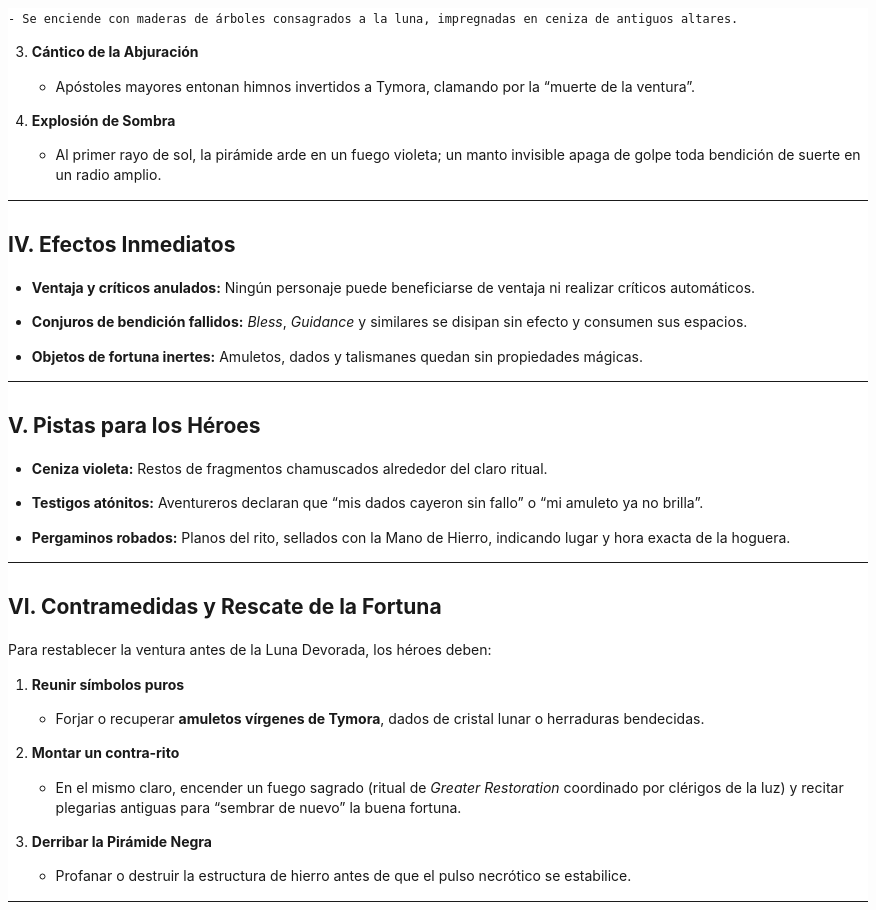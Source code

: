     - Se enciende con maderas de árboles consagrados a la luna, impregnadas en ceniza de antiguos altares.
        
3. **Cántico de la Abjuración**
    
    - Apóstoles mayores entonan himnos invertidos a Tymora, clamando por la “muerte de la ventura”.
        
4. **Explosión de Sombra**
    
    - Al primer rayo de sol, la pirámide arde en un fuego violeta; un manto invisible apaga de golpe toda bendición de suerte en un radio amplio.
        

---

## IV. Efectos Inmediatos

- **Ventaja y críticos anulados:** Ningún personaje puede beneficiarse de ventaja ni realizar críticos automáticos.
    
- **Conjuros de bendición fallidos:** _Bless_, _Guidance_ y similares se disipan sin efecto y consumen sus espacios.
    
- **Objetos de fortuna inertes:** Amuletos, dados y talismanes quedan sin propiedades mágicas.
    

---

## V. Pistas para los Héroes

- **Ceniza violeta:** Restos de fragmentos chamuscados alrededor del claro ritual.
    
- **Testigos atónitos:** Aventureros declaran que “mis dados cayeron sin fallo” o “mi amuleto ya no brilla”.
    
- **Pergaminos robados:** Planos del rito, sellados con la Mano de Hierro, indicando lugar y hora exacta de la hoguera.
    

---

## VI. Contramedidas y Rescate de la Fortuna

Para restablecer la ventura antes de la Luna Devora­da, los héroes deben:

1. **Reunir símbolos puros**
    
    - Forjar o recuperar **amuletos vírgenes de Tymora**, dados de cristal lunar o herraduras bendecidas.
        
2. **Montar un contra-rito**
    
    - En el mismo claro, encender un fuego sagrado (ritual de _Greater Restoration_ coordinado por clérigos de la luz) y recitar plegarias antiguas para “sembrar de nuevo” la buena fortuna.
        
3. **Derribar la Pirámide Negra**
    
    - Profanar o destruir la estructura de hierro antes de que el pulso necrótico se estabilice.

---

